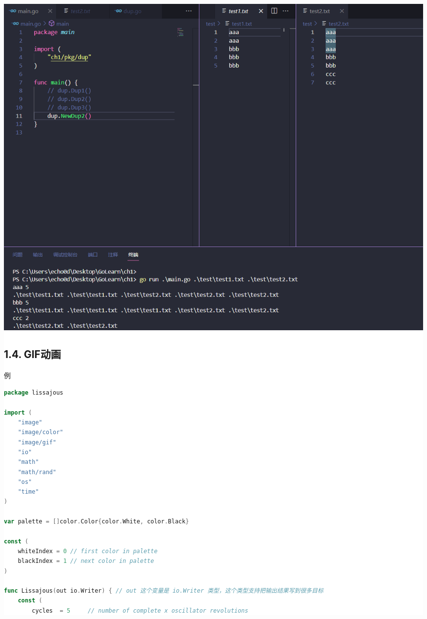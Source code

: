 ![image-20240318231747959](./img/ch1/image-20240318231747959.png)

## 1.4. GIF动画

例

```go
package lissajous

import (
	"image"
	"image/color"
	"image/gif"
	"io"
	"math"
	"math/rand"
	"os"
	"time"
)

var palette = []color.Color{color.White, color.Black}

const (
	whiteIndex = 0 // first color in palette
	blackIndex = 1 // next color in palette
)

func Lissajous(out io.Writer) { // out 这个变量是 io.Writer 类型，这个类型支持把输出结果写到很多目标
	const (
		cycles  = 5     // number of complete x oscillator revolutions
```